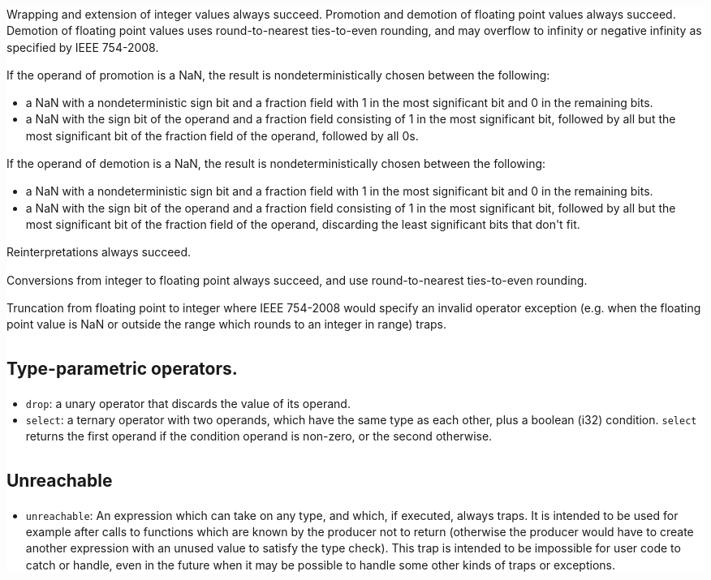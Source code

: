 Wrapping and extension of integer values always succeed.
Promotion and demotion of floating point values always succeed.
Demotion of floating point values uses round-to-nearest ties-to-even rounding,
and may overflow to infinity or negative infinity as specified by IEEE 754-2008.

If the operand of promotion is a NaN, the result is nondeterministically chosen
between the following:
 - a NaN with a nondeterministic sign bit and a fraction field with 1 in the
   most significant bit and 0 in the remaining bits.
 - a NaN with the sign bit of the operand and a fraction field consisting of
   1 in the most significant bit, followed by all but the most significant
   bit of the fraction field of the operand, followed by all 0s.

If the operand of demotion is a NaN, the result is nondeterministically chosen
between the following:
 - a NaN with a nondeterministic sign bit and a fraction field with 1 in the
   most significant bit and 0 in the remaining bits.
 - a NaN with the sign bit of the operand and a fraction field consisting of
   1 in the most significant bit, followed by all but the most significant bit
   of the fraction field of the operand, discarding the least significant bits
   that don't fit.

Reinterpretations always succeed.

Conversions from integer to floating point always succeed, and use
round-to-nearest ties-to-even rounding.

Truncation from floating point to integer where IEEE 754-2008 would specify an
invalid operator exception (e.g. when the floating point value is NaN or
outside the range which rounds to an integer in range) traps.

## Type-parametric operators.

  * `drop`: a unary operator that discards the value of its operand.
  * `select`: a ternary operator with two operands, which have the same type as
    each other, plus a boolean (i32) condition. `select` returns the first
    operand if the condition operand is non-zero, or the second otherwise.

## Unreachable

  * `unreachable`: An expression which can take on any type, and which, if
    executed, always traps. It is intended to be used for example after
    calls to functions which are known by the producer not to return (otherwise
    the producer would have to create another expression with an unused value
    to satisfy the type check). This trap is intended to be impossible for user
    code to catch or handle, even in the future when it may be possible to
    handle some other kinds of traps or exceptions.
